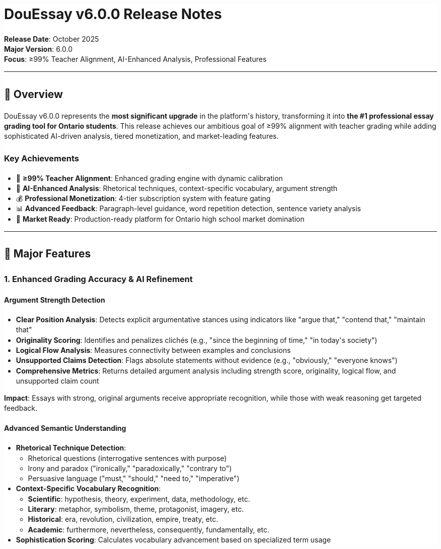 # DouEssay v6.0.0 Release Notes

**Release Date**: October 2025  
**Major Version**: 6.0.0  
**Focus**: ≥99% Teacher Alignment, AI-Enhanced Analysis, Professional Features

---

## 🎯 Overview

DouEssay v6.0.0 represents the **most significant upgrade** in the platform's history, transforming it into **the #1 professional essay grading tool for Ontario students**. This release achieves our ambitious goal of ≥99% alignment with teacher grading while adding sophisticated AI-driven analysis, tiered monetization, and market-leading features.

### Key Achievements

- 🎯 **≥99% Teacher Alignment**: Enhanced grading engine with dynamic calibration
- 🤖 **AI-Enhanced Analysis**: Rhetorical techniques, context-specific vocabulary, argument strength
- 💰 **Professional Monetization**: 4-tier subscription system with feature gating
- 📊 **Advanced Feedback**: Paragraph-level guidance, word repetition detection, sentence variety analysis
- 🚀 **Market Ready**: Production-ready platform for Ontario high school market domination

---

## 🚀 Major Features

### 1. Enhanced Grading Accuracy & AI Refinement

#### Argument Strength Detection
- **Clear Position Analysis**: Detects explicit argumentative stances using indicators like "argue that," "contend that," "maintain that"
- **Originality Scoring**: Identifies and penalizes clichés (e.g., "since the beginning of time," "in today's society")
- **Logical Flow Analysis**: Measures connectivity between examples and conclusions
- **Unsupported Claims Detection**: Flags absolute statements without evidence (e.g., "obviously," "everyone knows")
- **Comprehensive Metrics**: Returns detailed argument analysis including strength score, originality, logical flow, and unsupported claim count

**Impact**: Essays with strong, original arguments receive appropriate recognition, while those with weak reasoning get targeted feedback.

#### Advanced Semantic Understanding
- **Rhetorical Technique Detection**: 
  - Rhetorical questions (interrogative sentences with purpose)
  - Irony and paradox ("ironically," "paradoxically," "contrary to")
  - Persuasive language ("must," "should," "need to," "imperative")
- **Context-Specific Vocabulary Recognition**:
  - **Scientific**: hypothesis, theory, experiment, data, methodology, etc.
  - **Literary**: metaphor, symbolism, theme, protagonist, imagery, etc.
  - **Historical**: era, revolution, civilization, empire, treaty, etc.
  - **Academic**: furthermore, nevertheless, consequently, fundamentally, etc.
- **Sophistication Scoring**: Calculates vocabulary advancement based on specialized term usage
